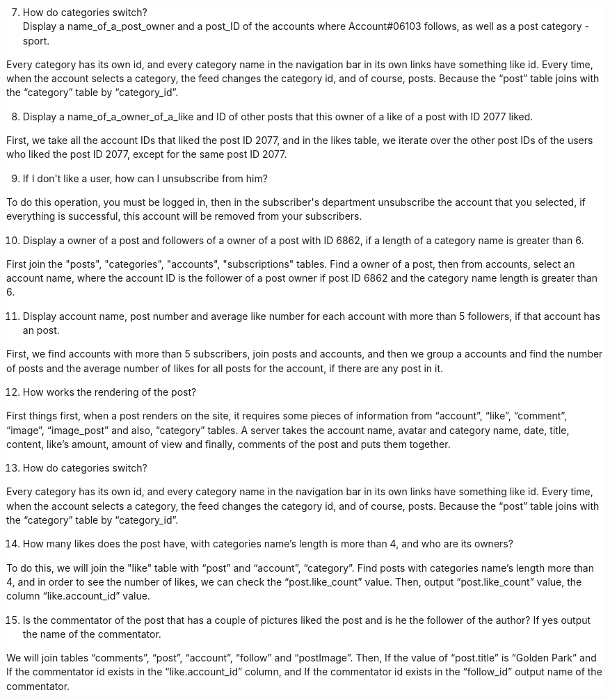 7. How do categories switch?<br>Display a name_of_a_post_owner and a post_ID of the accounts where Account#06103 follows, as well as a post category - sport.

Every category has its own id, and every category name in the navigation bar in its own links have something like id. Every time, when the account selects a category, the feed changes the category id, and of course, posts. Because the “post” table joins with the “category” table by “category_id”.

8. Display a name_of_a_owner_of_a_like and ID of other posts that this owner of a like of a post with ID 2077 liked.

First, we take all the account IDs that liked the post ID 2077, and in the likes table, we iterate over the other post IDs of the users who liked the post ID 2077, except for the same post ID 2077.

9. If I don't like a user, how can I unsubscribe from him?

To do this operation, you must be logged in, then in the subscriber's department unsubscribe the account that you selected, if everything is successful, this account will be removed from your subscribers.

10. Display a owner of a post and followers of a owner of a post with ID 6862, if a length of a category name is greater than 6.

First join the "posts", "categories", "accounts", "subscriptions" tables.
Find a owner of a post, then from accounts, select an account name, where the account ID is the follower of a post owner if  post ID 6862 and the category name length is greater than 6.

11. Display account name, post number and average like number for each account with more than 5 followers, if that account has an post.

First, we find accounts with more than 5 subscribers, join posts and accounts, and then we group a accounts and find the number of posts and the average number of likes for all posts for the account, if there are any post in it.

12. How works the rendering of the post?

First things first, when a post renders on the site, it requires some pieces of information from “account”, “like”, “comment”, “image”, “image_post” and also, “category” tables. A server takes the account name, avatar and category name, date, title, content, like’s amount, amount of view and finally, comments of the post and puts them together.

13. How do categories switch?

Every category has its own id, and every category name in the navigation bar in its own links have something like id. Every time, when the account selects a category, the feed changes the category id, and of course, posts. Because the “post” table joins with the “category” table by “category_id”.

14. How many likes does the post have, with categories name’s length is more than 4, and who are its owners?

To do this, we will join the "like" table with “post” and “account”, “category”. Find posts with categories name’s length more than 4, and in order to see the number of likes, we can check the “post.like_count” value. Then, output “post.like_count” value,  the column “like.account_id” value.
 
15. Is the commentator of the post that has a couple of pictures liked the post and is he the follower of the author? If yes output the name of the commentator.

We will join tables “comments”, “post”, “account”, “follow” and “postImage”. Then, If the value of “post.title” is “Golden Park” and If the commentator id exists in the “like.account_id” column, and If the commentator id exists in the “follow_id” output name of the commentator.
